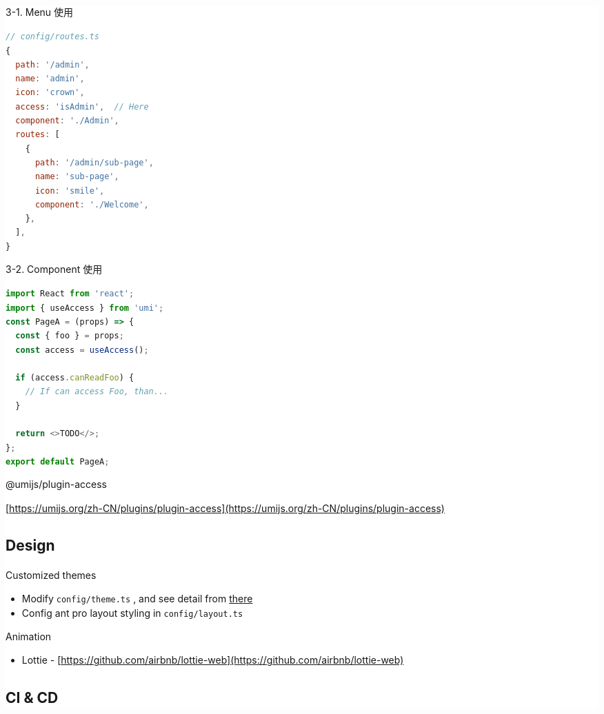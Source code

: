 3-1. Menu 使用

```js
// config/routes.ts
{
  path: '/admin',
  name: 'admin',
  icon: 'crown',
  access: 'isAdmin',  // Here
  component: './Admin',
  routes: [
    {
      path: '/admin/sub-page',
      name: 'sub-page',
      icon: 'smile',
      component: './Welcome',
    },
  ],
}
```

3-2. Component 使用

```js
import React from 'react';
import { useAccess } from 'umi';
const PageA = (props) => {
  const { foo } = props;
  const access = useAccess();

  if (access.canReadFoo) {
    // If can access Foo, than...
  }

  return <>TODO</>;
};
export default PageA;
```

@umijs/plugin-access

[https://umijs.org/zh-CN/plugins/plugin-access](https://umijs.org/zh-CN/plugins/plugin-access)

## Design

Customized themes

- Modify `config/theme.ts` , and see detail from [there](https://github.com/ant-design/ant-design/blob/master/components/style/themes/default.less)
- Config ant pro layout styling in `config/layout.ts`

Animation

- Lottie - [https://github.com/airbnb/lottie-web](https://github.com/airbnb/lottie-web)

## CI & CD
